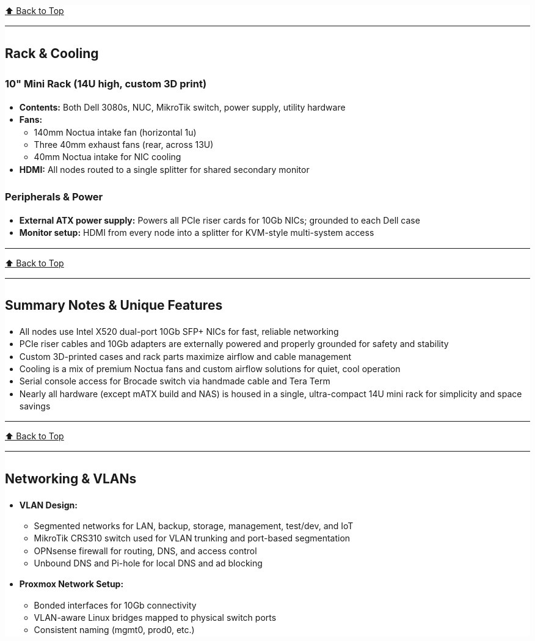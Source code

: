 
[⬆️ Back to Top](#table-of-contents)

---

## Rack & Cooling

### 10" Mini Rack (14U high, custom 3D print)
- **Contents:** Both Dell 3080s, NUC, MikroTik switch, power supply, utility hardware
- **Fans:**  
  - 140mm Noctua intake fan (horizontal 1u)
  - Three 40mm exhaust fans (rear, across 13U)
  - 40mm Noctua intake for NIC cooling
- **HDMI:** All nodes routed to a single splitter for shared secondary monitor

### Peripherals & Power
- **External ATX power supply:** Powers all PCIe riser cards for 10Gb NICs; grounded to each Dell case
- **Monitor setup:** HDMI from every node into a splitter for KVM-style multi-system access

--- 

[⬆️ Back to Top](#table-of-contents)

---

## Summary Notes & Unique Features

- All nodes use Intel X520 dual-port 10Gb SFP+ NICs for fast, reliable networking
- PCIe riser cables and 10Gb adapters are externally powered and properly grounded for safety and stability
- Custom 3D-printed cases and rack parts maximize airflow and cable management
- Cooling is a mix of premium Noctua fans and custom airflow solutions for quiet, cool operation
- Serial console access for Brocade switch via handmade cable and Tera Term
- Nearly all hardware (except mATX build and NAS) is housed in a single, ultra-compact 14U mini rack for simplicity and space savings

--- 

[⬆️ Back to Top](#table-of-contents)

---


## Networking & VLANs

- **VLAN Design:**  
  - Segmented networks for LAN, backup, storage, management, test/dev, and IoT
  - MikroTik CRS310 switch used for VLAN trunking and port-based segmentation
  - OPNsense firewall for routing, DNS, and access control
  - Unbound DNS and Pi-hole for local DNS and ad blocking

- **Proxmox Network Setup:**  
  - Bonded interfaces for 10Gb connectivity
  - VLAN-aware Linux bridges mapped to physical switch ports
  - Consistent naming (mgmt0, prod0, etc.)
 